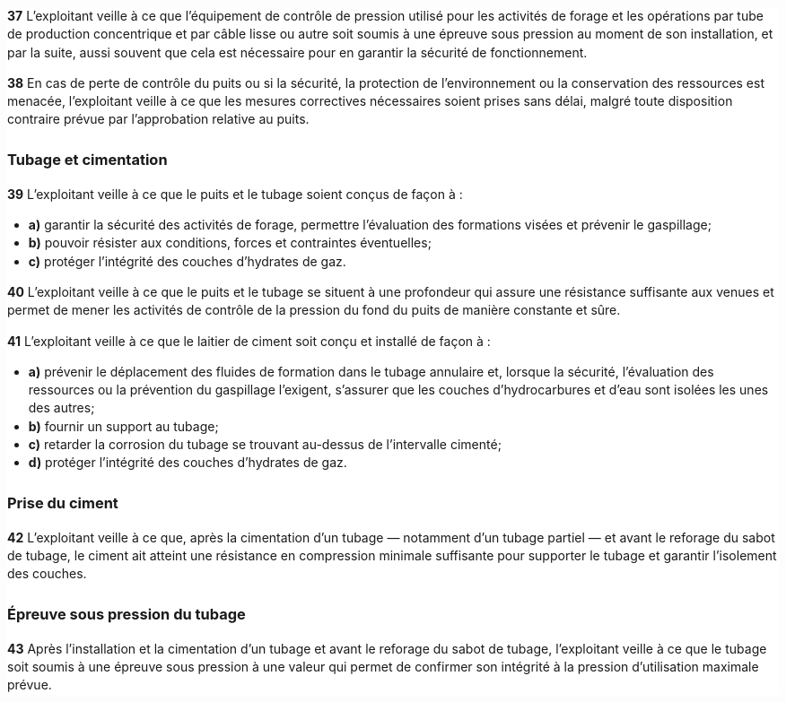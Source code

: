 

**37** L’exploitant veille à ce que l’équipement de contrôle de pression utilisé pour les activités de forage et les opérations par tube de production concentrique et par câble lisse ou autre soit soumis à une épreuve sous pression au moment de son installation, et par la suite, aussi souvent que cela est nécessaire pour en garantir la sécurité de fonctionnement.



**38** En cas de perte de contrôle du puits ou si la sécurité, la protection de l’environnement ou la conservation des ressources est menacée, l’exploitant veille à ce que les mesures correctives nécessaires soient prises sans délai, malgré toute disposition contraire prévue par l’approbation relative au puits.




### Tubage et cimentation


**39** L’exploitant veille à ce que le puits et le tubage soient conçus de façon à :
- **a)** garantir la sécurité des activités de forage, permettre l’évaluation des formations visées et prévenir le gaspillage;
- **b)** pouvoir résister aux conditions, forces et contraintes éventuelles;
- **c)** protéger l’intégrité des couches d’hydrates de gaz.



**40** L’exploitant veille à ce que le puits et le tubage se situent à une profondeur qui assure une résistance suffisante aux venues et permet de mener les activités de contrôle de la pression du fond du puits de manière constante et sûre.



**41** L’exploitant veille à ce que le laitier de ciment soit conçu et installé de façon à :
- **a)** prévenir le déplacement des fluides de formation dans le tubage annulaire et, lorsque la sécurité, l’évaluation des ressources ou la prévention du gaspillage l’exigent, s’assurer que les couches d’hydrocarbures et d’eau sont isolées les unes des autres;
- **b)** fournir un support au tubage;
- **c)** retarder la corrosion du tubage se trouvant au-dessus de l’intervalle cimenté;
- **d)** protéger l’intégrité des couches d’hydrates de gaz.




### Prise du ciment


**42** L’exploitant veille à ce que, après la cimentation d’un tubage — notamment d’un tubage partiel — et avant le reforage du sabot de tubage, le ciment ait atteint une résistance en compression minimale suffisante pour supporter le tubage et garantir l’isolement des couches.




### Épreuve sous pression du tubage


**43** Après l’installation et la cimentation d’un tubage et avant le reforage du sabot de tubage, l’exploitant veille à ce que le tubage soit soumis à une épreuve sous pression à une valeur qui permet de confirmer son intégrité à la pression d’utilisation maximale prévue.
